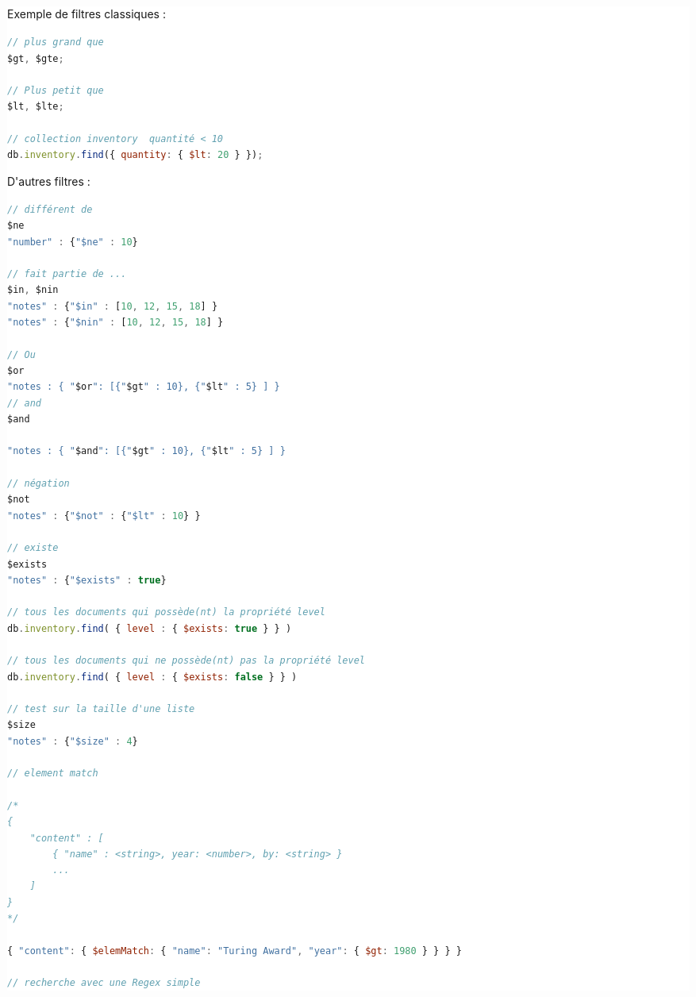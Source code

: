 Exemple de filtres classiques :

```js
// plus grand que
$gt, $gte;

// Plus petit que
$lt, $lte;

// collection inventory  quantité < 10
db.inventory.find({ quantity: { $lt: 20 } });
```

D'autres filtres :

```js
// différent de
$ne
"number" : {"$ne" : 10}

// fait partie de ...
$in, $nin
"notes" : {"$in" : [10, 12, 15, 18] }
"notes" : {"$nin" : [10, 12, 15, 18] }

// Ou
$or
"notes : { "$or": [{"$gt" : 10}, {"$lt" : 5} ] }
// and
$and

"notes : { "$and": [{"$gt" : 10}, {"$lt" : 5} ] }

// négation
$not
"notes" : {"$not" : {"$lt" : 10} }

// existe
$exists
"notes" : {"$exists" : true}

// tous les documents qui possède(nt) la propriété level
db.inventory.find( { level : { $exists: true } } )

// tous les documents qui ne possède(nt) pas la propriété level
db.inventory.find( { level : { $exists: false } } )

// test sur la taille d'une liste
$size
"notes" : {"$size" : 4}

// element match

/*
{
    "content" : [
        { "name" : <string>, year: <number>, by: <string> }
        ...
    ]
}
*/

{ "content": { $elemMatch: { "name": "Turing Award", "year": { $gt: 1980 } } } }

// recherche avec une Regex simple
```